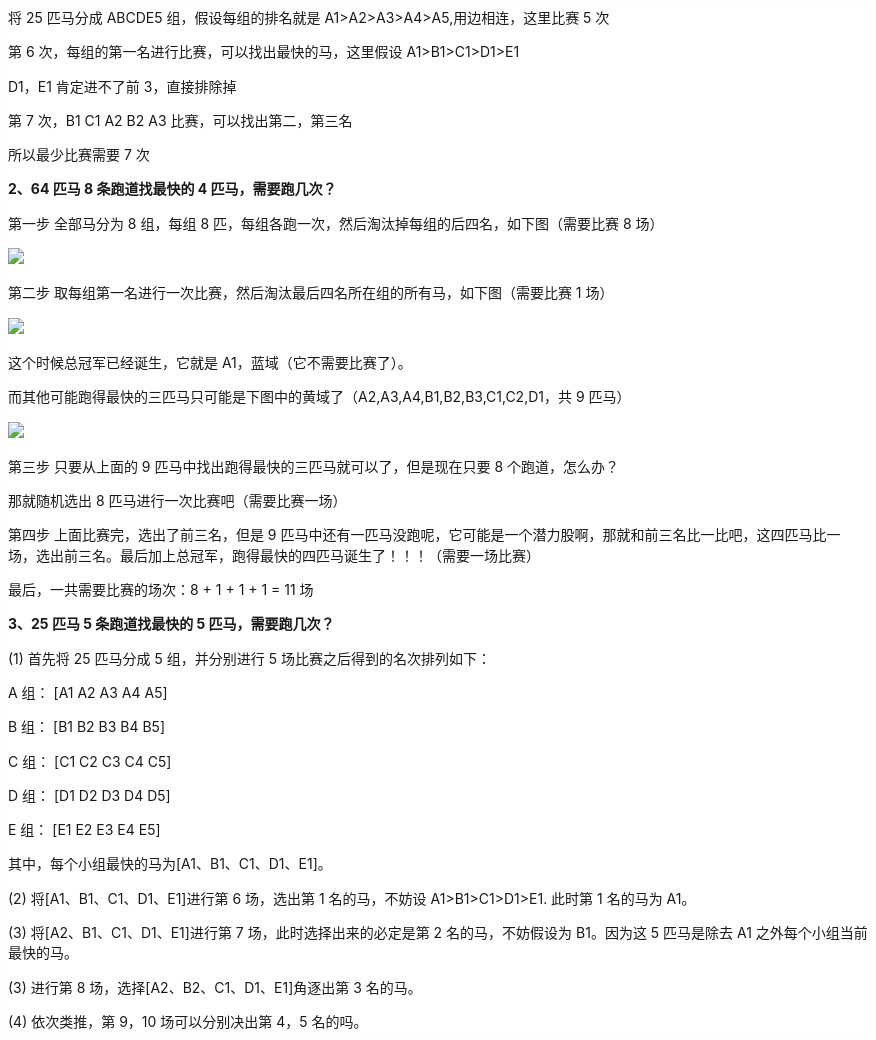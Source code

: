 将 25 匹马分成 ABCDE5 组，假设每组的排名就是 A1>A2>A3>A4>A5,用边相连，这里比赛 5 次

第 6 次，每组的第一名进行比赛，可以找出最快的马，这里假设 A1>B1>C1>D1>E1

D1，E1 肯定进不了前 3，直接排除掉

第 7 次，B1 C1 A2 B2 A3 比赛，可以找出第二，第三名

所以最少比赛需要 7 次

**2、64 匹马 8 条跑道找最快的 4 匹马，需要跑几次？**

第一步
全部马分为 8 组，每组 8 匹，每组各跑一次，然后淘汰掉每组的后四名，如下图（需要比赛 8 场）

![](http://oss.interviewguide.cn/img/202205220037654.png)

第二步
取每组第一名进行一次比赛，然后淘汰最后四名所在组的所有马，如下图（需要比赛 1 场）

![](http://oss.interviewguide.cn/img/202205220037469.png)

这个时候总冠军已经诞生，它就是 A1，蓝域（它不需要比赛了）。

而其他可能跑得最快的三匹马只可能是下图中的黄域了（A2,A3,A4,B1,B2,B3,C1,C2,D1，共 9 匹马）

![](http://oss.interviewguide.cn/img/202205220037703.png)

第三步
只要从上面的 9 匹马中找出跑得最快的三匹马就可以了，但是现在只要 8 个跑道，怎么办？

那就随机选出 8 匹马进行一次比赛吧（需要比赛一场）

第四步
上面比赛完，选出了前三名，但是 9 匹马中还有一匹马没跑呢，它可能是一个潜力股啊，那就和前三名比一比吧，这四匹马比一场，选出前三名。最后加上总冠军，跑得最快的四匹马诞生了！！！（需要一场比赛）

最后，一共需要比赛的场次：8 + 1 + 1 + 1 = 11 场

**3、25 匹马 5 条跑道找最快的 5 匹马，需要跑几次？**

(1) 首先将 25 匹马分成 5 组，并分别进行 5 场比赛之后得到的名次排列如下：

A 组： [A1 A2 A3 A4 A5]

B 组： [B1 B2 B3 B4 B5]

C 组： [C1 C2 C3 C4 C5]

D 组： [D1 D2 D3 D4 D5]

E 组： [E1 E2 E3 E4 E5]

其中，每个小组最快的马为[A1、B1、C1、D1、E1]。

(2) 将[A1、B1、C1、D1、E1]进行第 6 场，选出第 1 名的马，不妨设 A1>B1>C1>D1>E1. 此时第 1 名的马为 A1。

(3) 将[A2、B1、C1、D1、E1]进行第 7 场，此时选择出来的必定是第 2 名的马，不妨假设为 B1。因为这 5 匹马是除去 A1 之外每个小组当前最快的马。

(3) 进行第 8 场，选择[A2、B2、C1、D1、E1]角逐出第 3 名的马。

(4) 依次类推，第 9，10 场可以分别决出第 4，5 名的吗。
